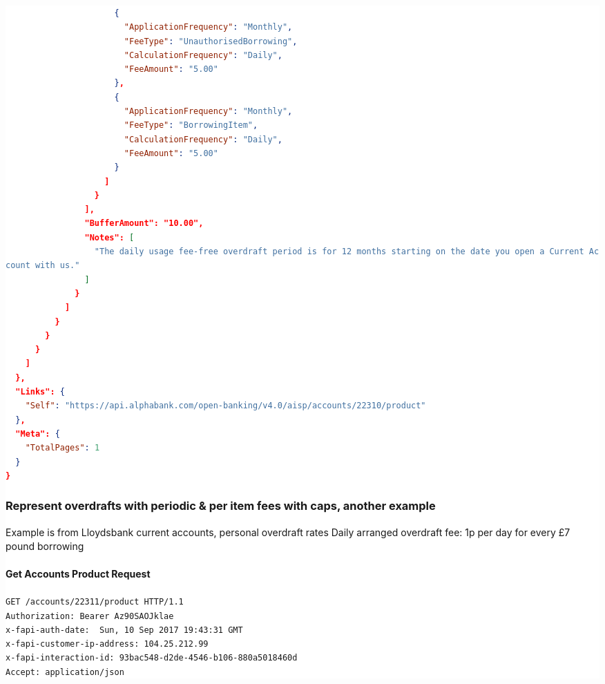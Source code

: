 ```json
                      {
                        "ApplicationFrequency": "Monthly",
                        "FeeType": "UnauthorisedBorrowing",
                        "CalculationFrequency": "Daily",
                        "FeeAmount": "5.00"
                      },
                      {
                        "ApplicationFrequency": "Monthly",
                        "FeeType": "BorrowingItem",
                        "CalculationFrequency": "Daily",
                        "FeeAmount": "5.00"
                      }
                    ]
                  }
                ],
                "BufferAmount": "10.00",
                "Notes": [
                  "The daily usage fee-free overdraft period is for 12 months starting on the date you open a Current Account with us."
                ]
              }
            ]
          }
        }
      }
    ]
  },
  "Links": {
    "Self": "https://api.alphabank.com/open-banking/v4.0/aisp/accounts/22310/product"
  },
  "Meta": {
    "TotalPages": 1
  }
}
```

### Represent overdrafts with periodic &amp; per item fees with caps, another example

Example is from Lloydsbank current accounts, personal overdraft rates Daily arranged overdraft fee: 1p per day for every
£7 pound borrowing

#### Get Accounts Product Request

```
GET /accounts/22311/product HTTP/1.1
Authorization: Bearer Az90SAOJklae
x-fapi-auth-date:  Sun, 10 Sep 2017 19:43:31 GMT
x-fapi-customer-ip-address: 104.25.212.99
x-fapi-interaction-id: 93bac548-d2de-4546-b106-880a5018460d
Accept: application/json
```
